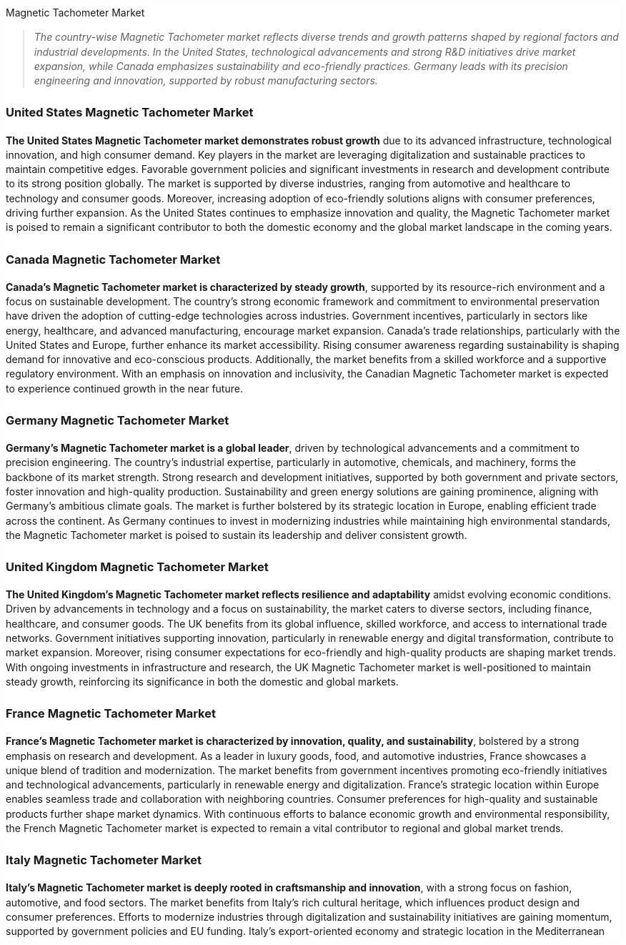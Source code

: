Magnetic Tachometer Market<br /></span></h1><blockquote><p><em><span class="">The country-wise Magnetic Tachometer market reflects diverse trends and growth patterns shaped by regional factors and industrial developments. In the United States, technological advancements and strong R&amp;D initiatives drive market expansion, while Canada emphasizes sustainability and eco-friendly practices. Germany leads with its precision engineering and innovation, supported by robust manufacturing sectors.</span></em></p></blockquote><h3><strong>United States Magnetic Tachometer Market</strong></h3><p><strong>The United States Magnetic Tachometer market demonstrates robust growth</strong> due to its advanced infrastructure, technological innovation, and high consumer demand. Key players in the market are leveraging digitalization and sustainable practices to maintain competitive edges. Favorable government policies and significant investments in research and development contribute to its strong position globally. The market is supported by diverse industries, ranging from automotive and healthcare to technology and consumer goods. Moreover, increasing adoption of eco-friendly solutions aligns with consumer preferences, driving further expansion. As the United States continues to emphasize innovation and quality, the Magnetic Tachometer market is poised to remain a significant contributor to both the domestic economy and the global market landscape in the coming years.</p><h3><strong>Canada Magnetic Tachometer Market</strong></h3><p><strong>Canada&rsquo;s Magnetic Tachometer market is characterized by steady growth</strong>, supported by its resource-rich environment and a focus on sustainable development. The country&rsquo;s strong economic framework and commitment to environmental preservation have driven the adoption of cutting-edge technologies across industries. Government incentives, particularly in sectors like energy, healthcare, and advanced manufacturing, encourage market expansion. Canada&rsquo;s trade relationships, particularly with the United States and Europe, further enhance its market accessibility. Rising consumer awareness regarding sustainability is shaping demand for innovative and eco-conscious products. Additionally, the market benefits from a skilled workforce and a supportive regulatory environment. With an emphasis on innovation and inclusivity, the Canadian Magnetic Tachometer market is expected to experience continued growth in the near future.</p><h3><strong>Germany Magnetic Tachometer Market</strong></h3><p><strong>Germany&rsquo;s Magnetic Tachometer market is a global leader</strong>, driven by technological advancements and a commitment to precision engineering. The country&rsquo;s industrial expertise, particularly in automotive, chemicals, and machinery, forms the backbone of its market strength. Strong research and development initiatives, supported by both government and private sectors, foster innovation and high-quality production. Sustainability and green energy solutions are gaining prominence, aligning with Germany&rsquo;s ambitious climate goals. The market is further bolstered by its strategic location in Europe, enabling efficient trade across the continent. As Germany continues to invest in modernizing industries while maintaining high environmental standards, the Magnetic Tachometer market is poised to sustain its leadership and deliver consistent growth.</p><h3><strong>United Kingdom Magnetic Tachometer Market</strong></h3><p><strong>The United Kingdom&rsquo;s Magnetic Tachometer market reflects resilience and adaptability</strong> amidst evolving economic conditions. Driven by advancements in technology and a focus on sustainability, the market caters to diverse sectors, including finance, healthcare, and consumer goods. The UK benefits from its global influence, skilled workforce, and access to international trade networks. Government initiatives supporting innovation, particularly in renewable energy and digital transformation, contribute to market expansion. Moreover, rising consumer expectations for eco-friendly and high-quality products are shaping market trends. With ongoing investments in infrastructure and research, the UK Magnetic Tachometer market is well-positioned to maintain steady growth, reinforcing its significance in both the domestic and global markets.</p><h3><strong>France Magnetic Tachometer Market</strong></h3><p><strong>France&rsquo;s Magnetic Tachometer market is characterized by innovation, quality, and sustainability</strong>, bolstered by a strong emphasis on research and development. As a leader in luxury goods, food, and automotive industries, France showcases a unique blend of tradition and modernization. The market benefits from government incentives promoting eco-friendly initiatives and technological advancements, particularly in renewable energy and digitalization. France&rsquo;s strategic location within Europe enables seamless trade and collaboration with neighboring countries. Consumer preferences for high-quality and sustainable products further shape market dynamics. With continuous efforts to balance economic growth and environmental responsibility, the French Magnetic Tachometer market is expected to remain a vital contributor to regional and global market trends.</p><h3><strong>Italy Magnetic Tachometer Market</strong></h3><p><strong>Italy&rsquo;s Magnetic Tachometer market is deeply rooted in craftsmanship and innovation</strong>, with a strong focus on fashion, automotive, and food sectors. The market benefits from Italy&rsquo;s rich cultural heritage, which influences product design and consumer preferences. Efforts to modernize industries through digitalization and sustainability initiatives are gaining momentum, supported by government policies and EU funding. Italy&rsquo;s export-oriented economy and strategic location in the Mediterranean